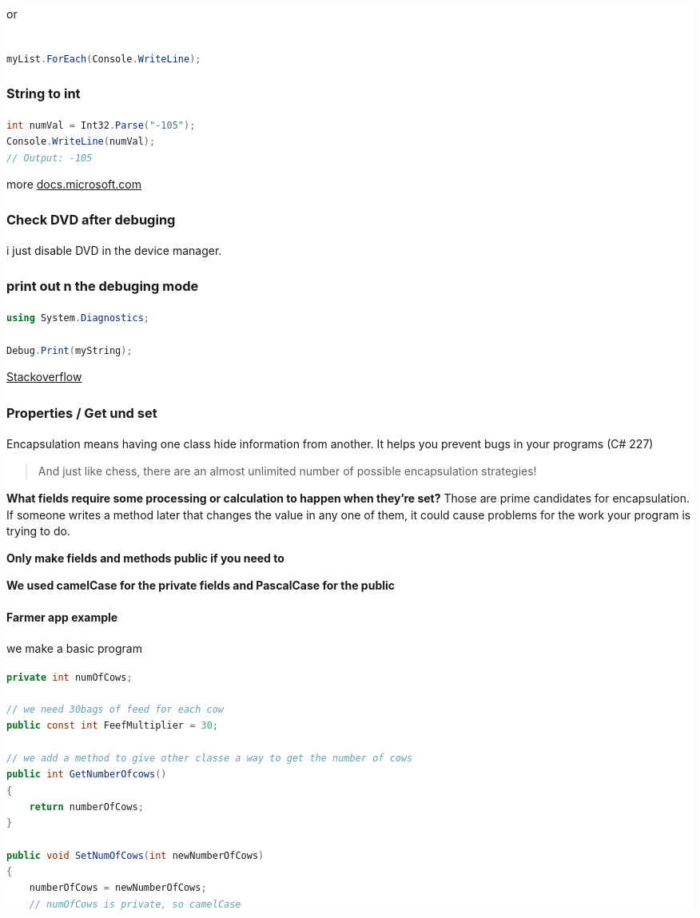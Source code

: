 or

```C#

myList.ForEach(Console.WriteLine);
```



### String to int

```c#
int numVal = Int32.Parse("-105");
Console.WriteLine(numVal);
// Output: -105
```

more [docs.microsoft.com](https://docs.microsoft.com/en-us/dotnet/csharp/programming-guide/types/how-to-convert-a-string-to-a-number)

### Check DVD after debuging

i just disable DVD in the device manager. 

### print out n the debuging mode

```c#
using System.Diagnostics;

Debug.Print(myString);
```

[Stackoverflow](https://stackoverflow.com/questions/18871505/what-is-the-difference-between-debug-print-and-console-writeline-in-net)



### Properties / Get und set

Encapsulation means having one class hide information from another. It helps you prevent bugs in your programs  (C# 227)  

> And just like chess, there are an almost unlimited number of possible encapsulation strategies!    

**What fields require some processing or calculation to happen when they’re set?**
 Those are prime candidates for encapsulation. If someone writes a method later that changes the value in any one of them, it could cause problems for the work your program is trying to do. 

**Only make fields and methods public if you need to**

 **We used camelCase for the private fields and PascalCase for the public**

#### Farmer app example

we make a basic program 

```C#
private int numOfCows;

// we need 30bags of feed for each cow
public const int FeefMultiplier = 30;

// we add a method to give other classe a way to get the number of cows
public int GetNumberOfcows()
{
    return numberOfCows;
}

public void SetNumOfCows(int newNumberOfCows)
{
    numberOfCows = newNumberOfCows;
    // numOfCows is private, so camelCase
```